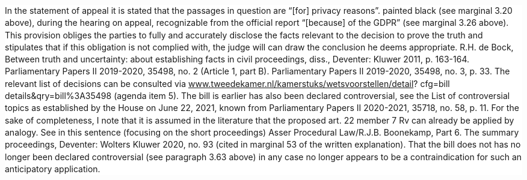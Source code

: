 In the statement of appeal it is stated that the passages in question are “\[for\] privacy reasons”.
painted black (see marginal 3.20 above), during the hearing on appeal, recognizable from the
official report “\[because\] of the GDPR” (see marginal 3.26 above).
This provision obliges the parties to fully and accurately disclose the facts relevant to the decision
to prove the truth and stipulates that if this obligation is not complied with, the judge will
can draw the conclusion he deems appropriate.
R.H. de Bock, Between truth and uncertainty: about establishing facts in civil proceedings,
diss., Deventer: Kluwer 2011, p. 163-164.
Parliamentary Papers II 2019-2020, 35498, no. 2 (Article 1, part B).
Parliamentary Papers II 2019-2020, 35498, no. 3, p. 33.
The relevant list of decisions can be consulted via
www.tweedekamer.nl/kamerstuks/wetsvoorstellen/detail?
cfg=bill details&qry=bill%3A35498 (agenda item 5). The bill is earlier
has also been declared controversial, see the List of controversial topics
as established by the House on June 22, 2021, known from Parliamentary Papers II 2020-2021, 35718, no.
58, p. 11.
For the sake of completeness, I note that it is assumed in the literature that the proposed art. 22 member
7 Rv can already be applied by analogy. See in this sentence (focusing on the short
proceedings) Asser Procedural Law/R.J.B. Boonekamp, Part 6. The summary proceedings, Deventer: Wolters Kluwer 2020,
no. 93 (cited in marginal 53 of the written explanation). That the bill does not
has no longer been declared controversial (see paragraph 3.63 above) in any case no longer appears to be a contraindication for such an anticipatory application.
